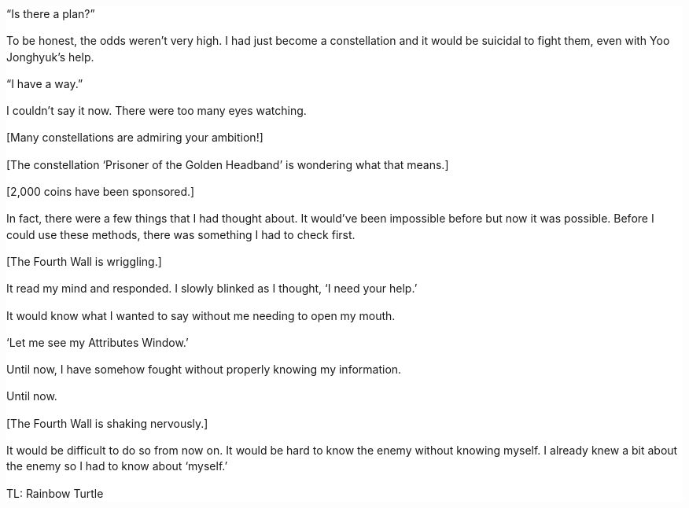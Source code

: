 “Is there a plan?”

To be honest, the odds weren’t very high. I had just become a constellation and it would be suicidal to fight them, even with Yoo Jonghyuk’s help.

“I have a way.”

I couldn’t say it now. There were too many eyes watching.

[Many constellations are admiring your ambition!]

[The constellation ‘Prisoner of the Golden Headband’ is wondering what that means.]

[2,000 coins have been sponsored.]

In fact, there were a few things that I had thought about. It would’ve been impossible before but now it was possible. Before I could use these methods, there was something I had to check first.

[The Fourth Wall is wriggling.]

It read my mind and responded. I slowly blinked as I thought, ‘I need your help.’

It would know what I wanted to say without me needing to open my mouth.

‘Let me see my Attributes Window.’

Until now, I have somehow fought without properly knowing my information.

Until now.

[The Fourth Wall is shaking nervously.]

It would be difficult to do so from now on. It would be hard to know the enemy without knowing myself. I already knew a bit about the enemy so I had to know about ‘myself.’

TL: Rainbow Turtle
